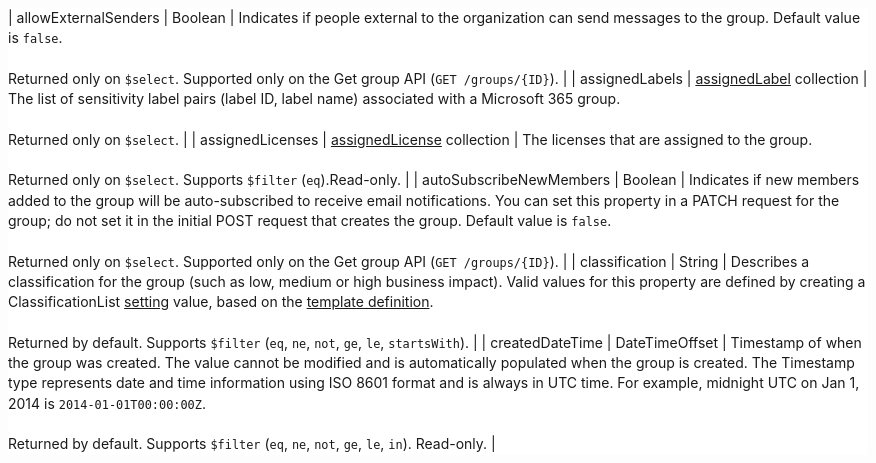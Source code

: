 | allowExternalSenders          | Boolean                                                                  | Indicates if people external to the organization can send messages to the group. Default value is `false`. <br><br>Returned only on `$select`. Supported only on the Get group API (`GET /groups/{ID}`).                                                                                                                                                                                                                                                                                                                                                                                                                                                                                                                                                                                                       |
| assignedLabels                | [assignedLabel](assignedlabel.md) collection                             | The list of sensitivity label pairs (label ID, label name) associated with a Microsoft 365 group. <br><br>Returned only on `$select`.                                                                                                                                                                                                                                                                                                                                                                                                                                                                                                                                                                                                                                                               |
| assignedLicenses              | [assignedLicense](assignedlicense.md) collection                         | The licenses that are assigned to the group. <br><br>Returned only on `$select`. Supports `$filter` (`eq`).Read-only.                                                                                                                                                                                                                                                                                                                                                                                                                                                                                                                                                                                                                                                                                          |
| autoSubscribeNewMembers       | Boolean                                                                  | Indicates if new members added to the group will be auto-subscribed to receive email notifications. You can set this property in a PATCH request for the group; do not set it in the initial POST request that creates the group. Default value is `false`. <br><br>Returned only on `$select`. Supported only on the Get group API (`GET /groups/{ID}`).                                                                                                                                                                                                                                                                                                                                                                                                                                                      |
| classification                | String                                                                   | Describes a classification for the group (such as low, medium or high business impact). Valid values for this property are defined by creating a ClassificationList [setting](groupsetting.md) value, based on the [template definition](groupsettingtemplate.md).<br><br>Returned by default. Supports `$filter` (`eq`, `ne`, `not`, `ge`, `le`, `startsWith`).                                                                                                                                                                                                                                                                                                                                                                                                                                               |
| createdDateTime               | DateTimeOffset                                                           | Timestamp of when the group was created. The value cannot be modified and is automatically populated when the group is created. The Timestamp type represents date and time information using ISO 8601 format and is always in UTC time. For example, midnight UTC on Jan 1, 2014 is `2014-01-01T00:00:00Z`. <br><br>Returned by default. Supports `$filter` (`eq`, `ne`, `not`, `ge`, `le`, `in`). Read-only.                                                                                                                                                                                                                                                                                                                                                                                                 |